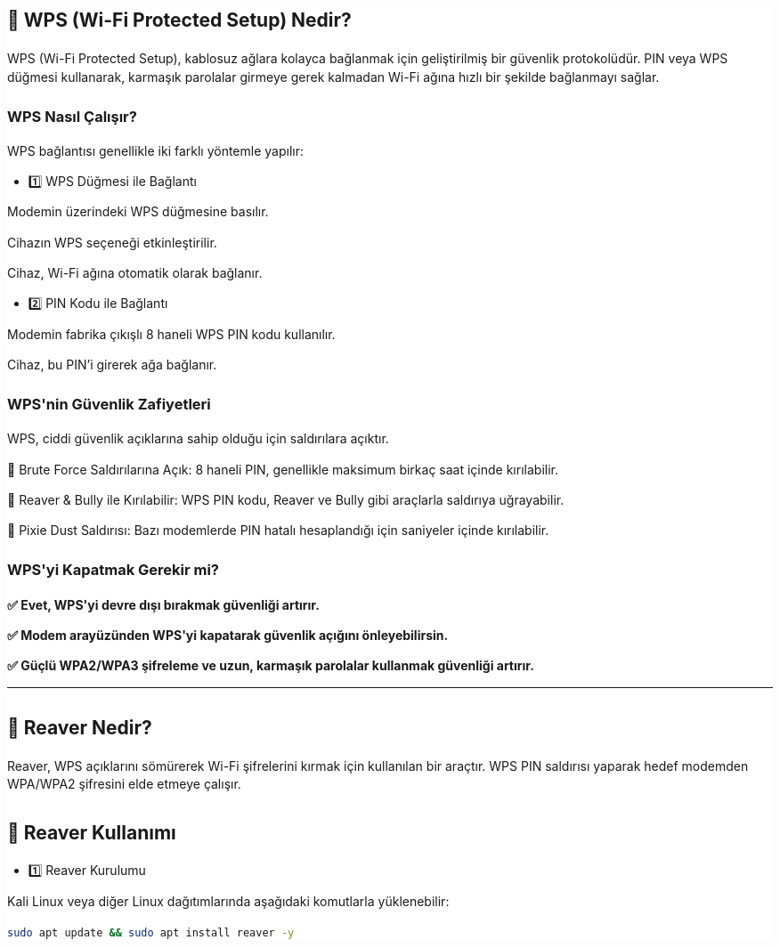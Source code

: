 
## 📌 WPS (Wi-Fi Protected Setup) Nedir?

WPS (Wi-Fi Protected Setup), kablosuz ağlara kolayca bağlanmak için geliştirilmiş bir güvenlik protokolüdür. PIN veya WPS düğmesi kullanarak, karmaşık parolalar girmeye gerek kalmadan Wi-Fi ağına hızlı bir şekilde bağlanmayı sağlar.

### WPS Nasıl Çalışır?

WPS bağlantısı genellikle iki farklı yöntemle yapılır:

- 1️⃣ WPS Düğmesi ile Bağlantı

Modemin üzerindeki WPS düğmesine basılır.

Cihazın WPS seçeneği etkinleştirilir.

Cihaz, Wi-Fi ağına otomatik olarak bağlanır.

- 2️⃣ PIN Kodu ile Bağlantı

Modemin fabrika çıkışlı 8 haneli WPS PIN kodu kullanılır.

Cihaz, bu PIN’i girerek ağa bağlanır.

### WPS'nin Güvenlik Zafiyetleri

WPS, ciddi güvenlik açıklarına sahip olduğu için saldırılara açıktır.

🔴 Brute Force Saldırılarına Açık: 8 haneli PIN, genellikle maksimum birkaç saat içinde kırılabilir.

🔴 Reaver & Bully ile Kırılabilir: WPS PIN kodu, Reaver ve Bully gibi araçlarla saldırıya uğrayabilir.

🔴 Pixie Dust Saldırısı: Bazı modemlerde PIN hatalı hesaplandığı için saniyeler içinde kırılabilir.

### WPS'yi Kapatmak Gerekir mi?

**✅ Evet, WPS'yi devre dışı bırakmak güvenliği artırır.**

**✅ Modem arayüzünden WPS'yi kapatarak güvenlik açığını önleyebilirsin.**

**✅ Güçlü WPA2/WPA3 şifreleme ve uzun, karmaşık parolalar kullanmak güvenliği artırır.**

________________________________________________________________________________________________________________________________________________________________________________

## 📌 Reaver Nedir?

Reaver, WPS açıklarını sömürerek Wi-Fi şifrelerini kırmak için kullanılan bir araçtır. WPS PIN saldırısı yaparak hedef modemden WPA/WPA2 şifresini elde etmeye çalışır.

## 📌 Reaver Kullanımı

- 1️⃣ Reaver Kurulumu

Kali Linux veya diğer Linux dağıtımlarında aşağıdaki komutlarla yüklenebilir:
```bash
sudo apt update && sudo apt install reaver -y
```
